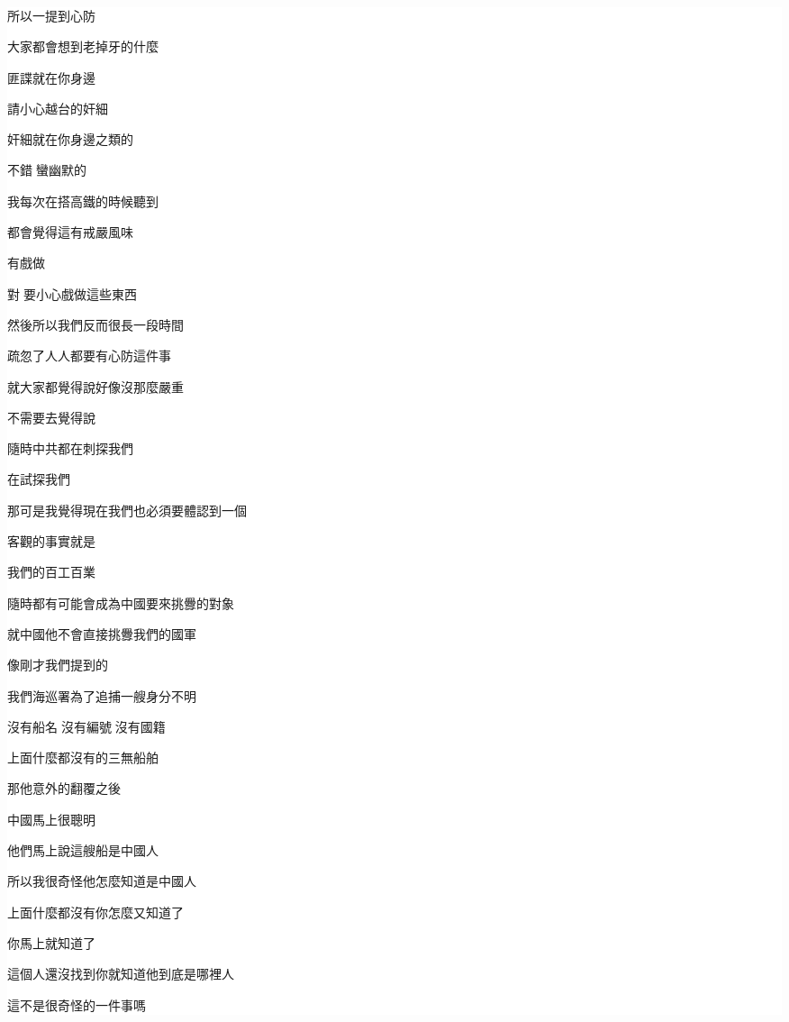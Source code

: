 所以一提到心防

大家都會想到老掉牙的什麼

匪諜就在你身邊

請小心越台的奸細

奸細就在你身邊之類的

不錯 蠻幽默的

我每次在搭高鐵的時候聽到

都會覺得這有戒嚴風味

有戲做

對 要小心戲做這些東西

然後所以我們反而很長一段時間

疏忽了人人都要有心防這件事

就大家都覺得說好像沒那麼嚴重

不需要去覺得說

隨時中共都在刺探我們

在試探我們

那可是我覺得現在我們也必須要體認到一個

客觀的事實就是

我們的百工百業

隨時都有可能會成為中國要來挑釁的對象

就中國他不會直接挑釁我們的國軍

像剛才我們提到的

我們海巡署為了追捕一艘身分不明

沒有船名 沒有編號 沒有國籍

上面什麼都沒有的三無船舶

那他意外的翻覆之後

中國馬上很聰明

他們馬上說這艘船是中國人

所以我很奇怪他怎麼知道是中國人

上面什麼都沒有你怎麼又知道了

你馬上就知道了

這個人還沒找到你就知道他到底是哪裡人

這不是很奇怪的一件事嗎
